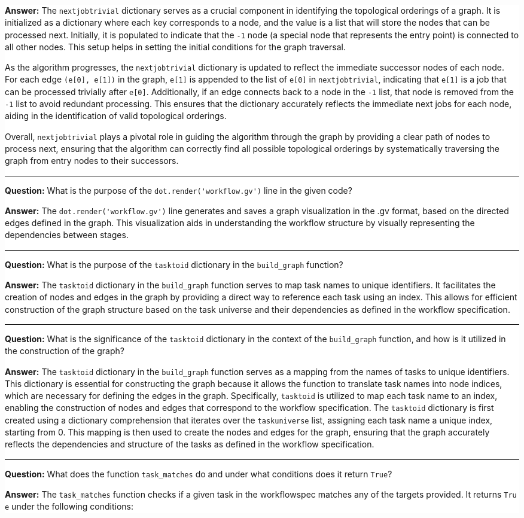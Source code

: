 **Answer:** The `nextjobtrivial` dictionary serves as a crucial component in identifying the topological orderings of a graph. It is initialized as a dictionary where each key corresponds to a node, and the value is a list that will store the nodes that can be processed next. Initially, it is populated to indicate that the `-1` node (a special node that represents the entry point) is connected to all other nodes. This setup helps in setting the initial conditions for the graph traversal.

As the algorithm progresses, the `nextjobtrivial` dictionary is updated to reflect the immediate successor nodes of each node. For each edge `(e[0], e[1])` in the graph, `e[1]` is appended to the list of `e[0]` in `nextjobtrivial`, indicating that `e[1]` is a job that can be processed trivially after `e[0]`. Additionally, if an edge connects back to a node in the `-1` list, that node is removed from the `-1` list to avoid redundant processing. This ensures that the dictionary accurately reflects the immediate next jobs for each node, aiding in the identification of valid topological orderings.

Overall, `nextjobtrivial` plays a pivotal role in guiding the algorithm through the graph by providing a clear path of nodes to process next, ensuring that the algorithm can correctly find all possible topological orderings by systematically traversing the graph from entry nodes to their successors.

---

**Question:** What is the purpose of the `dot.render('workflow.gv')` line in the given code?

**Answer:** The `dot.render('workflow.gv')` line generates and saves a graph visualization in the .gv format, based on the directed edges defined in the graph. This visualization aids in understanding the workflow structure by visually representing the dependencies between stages.

---

**Question:** What is the purpose of the `tasktoid` dictionary in the `build_graph` function?

**Answer:** The `tasktoid` dictionary in the `build_graph` function serves to map task names to unique identifiers. It facilitates the creation of nodes and edges in the graph by providing a direct way to reference each task using an index. This allows for efficient construction of the graph structure based on the task universe and their dependencies as defined in the workflow specification.

---

**Question:** What is the significance of the `tasktoid` dictionary in the context of the `build_graph` function, and how is it utilized in the construction of the graph?

**Answer:** The `tasktoid` dictionary in the `build_graph` function serves as a mapping from the names of tasks to unique identifiers. This dictionary is essential for constructing the graph because it allows the function to translate task names into node indices, which are necessary for defining the edges in the graph. Specifically, `tasktoid` is utilized to map each task name to an index, enabling the construction of nodes and edges that correspond to the workflow specification. The `tasktoid` dictionary is first created using a dictionary comprehension that iterates over the `taskuniverse` list, assigning each task name a unique index, starting from 0. This mapping is then used to create the nodes and edges for the graph, ensuring that the graph accurately reflects the dependencies and structure of the tasks as defined in the workflow specification.

---

**Question:** What does the function `task_matches` do and under what conditions does it return `True`?

**Answer:** The `task_matches` function checks if a given task in the workflowspec matches any of the targets provided. It returns `True` under the following conditions:
